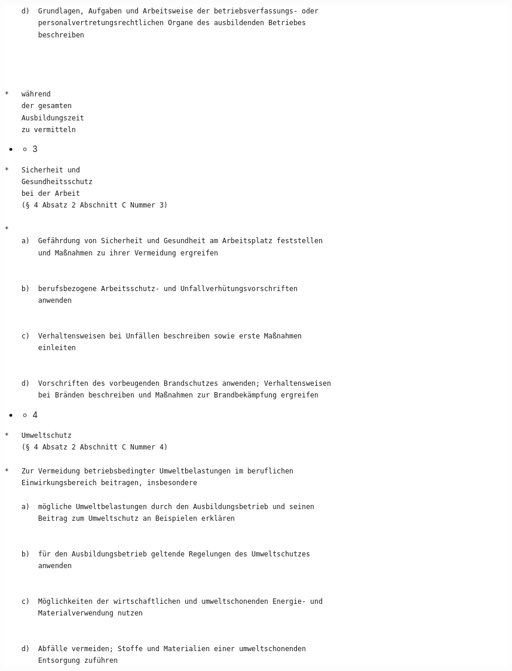 
        d)  Grundlagen, Aufgaben und Arbeitsweise der betriebsverfassungs- oder
            personalvertretungsrechtlichen Organe des ausbildenden Betriebes
            beschreiben




    *   während
        der gesamten
        Ausbildungszeit
        zu vermitteln


*    *   3

    *   Sicherheit und
        Gesundheitsschutz
        bei der Arbeit
        (§ 4 Absatz 2 Abschnitt C Nummer 3)

    *
        a)  Gefährdung von Sicherheit und Gesundheit am Arbeitsplatz feststellen
            und Maßnahmen zu ihrer Vermeidung ergreifen


        b)  berufsbezogene Arbeitsschutz- und Unfallverhütungsvorschriften
            anwenden


        c)  Verhaltensweisen bei Unfällen beschreiben sowie erste Maßnahmen
            einleiten


        d)  Vorschriften des vorbeugenden Brandschutzes anwenden; Verhaltensweisen
            bei Bränden beschreiben und Maßnahmen zur Brandbekämpfung ergreifen





*    *   4

    *   Umweltschutz
        (§ 4 Absatz 2 Abschnitt C Nummer 4)

    *   Zur Vermeidung betriebsbedingter Umweltbelastungen im beruflichen
        Einwirkungsbereich beitragen, insbesondere

        a)  mögliche Umweltbelastungen durch den Ausbildungsbetrieb und seinen
            Beitrag zum Umweltschutz an Beispielen erklären


        b)  für den Ausbildungsbetrieb geltende Regelungen des Umweltschutzes
            anwenden


        c)  Möglichkeiten der wirtschaftlichen und umweltschonenden Energie- und
            Materialverwendung nutzen


        d)  Abfälle vermeiden; Stoffe und Materialien einer umweltschonenden
            Entsorgung zuführen

